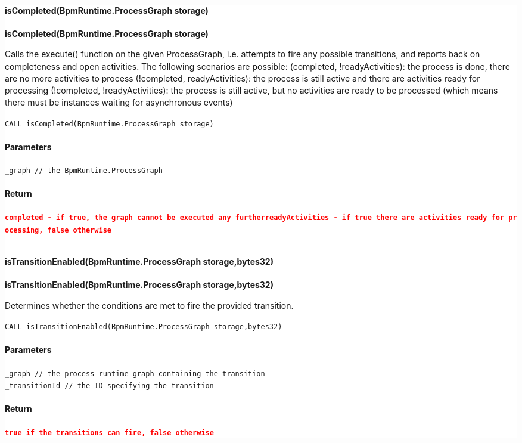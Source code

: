 #### isCompleted(BpmRuntime.ProcessGraph storage)


**isCompleted(BpmRuntime.ProcessGraph storage)**


Calls the execute() function on the given ProcessGraph, i.e. attempts to fire any possible transitions, and reports back on completeness and open activities. The following scenarios are possible: (completed, !readyActivities): the process is done, there are no more activities to process (!completed, readyActivities): the process is still active and there are activities ready for processing (!completed, !readyActivities): the process is still active, but no activities are ready to be processed (which means there must be instances waiting for asynchronous events)

```endpoint
CALL isCompleted(BpmRuntime.ProcessGraph storage)
```

#### Parameters

```solidity
_graph // the BpmRuntime.ProcessGraph

```

#### Return

```json
completed - if true, the graph cannot be executed any furtherreadyActivities - if true there are activities ready for processing, false otherwise
```


---

#### isTransitionEnabled(BpmRuntime.ProcessGraph storage,bytes32)


**isTransitionEnabled(BpmRuntime.ProcessGraph storage,bytes32)**


Determines whether the conditions are met to fire the provided transition.

```endpoint
CALL isTransitionEnabled(BpmRuntime.ProcessGraph storage,bytes32)
```

#### Parameters

```solidity
_graph // the process runtime graph containing the transition
_transitionId // the ID specifying the transition

```

#### Return

```json
true if the transitions can fire, false otherwise
```
